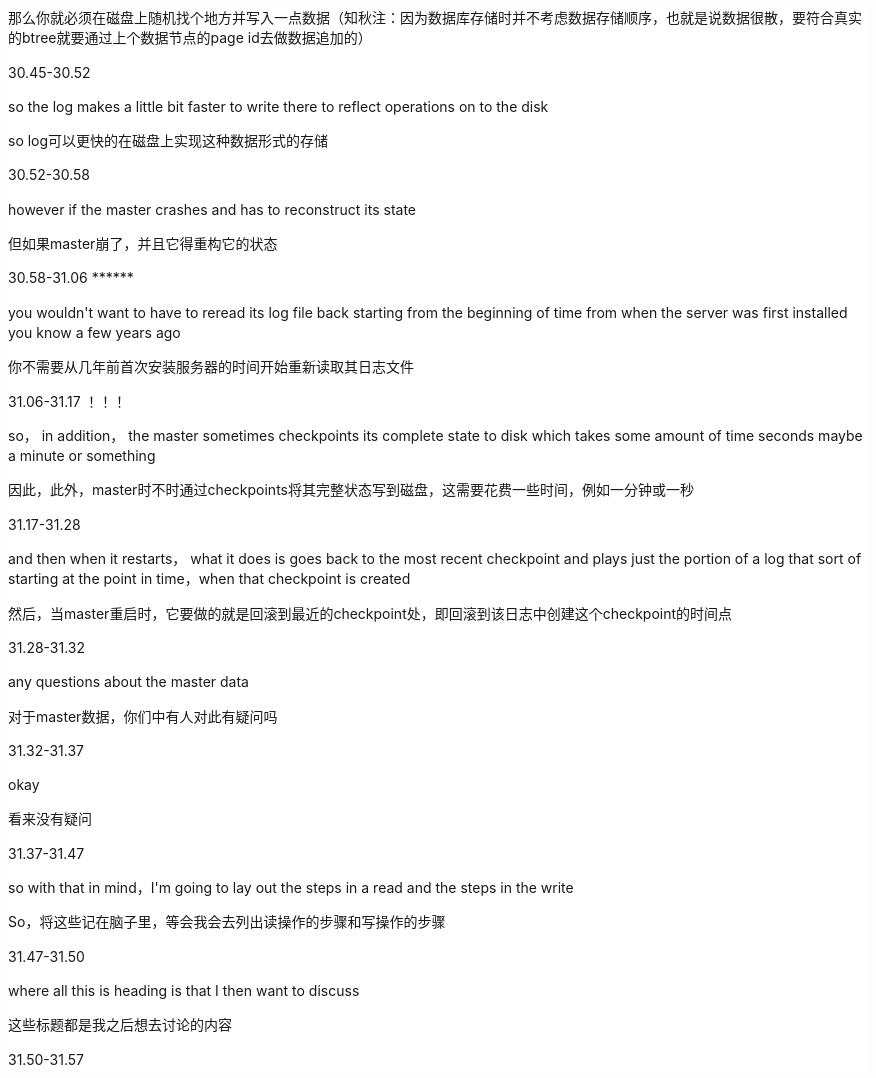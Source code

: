 那么你就必须在磁盘上随机找个地方并写入一点数据（知秋注：因为数据库存储时并不考虑数据存储顺序，也就是说数据很散，要符合真实的btree就要通过上个数据节点的page id去做数据追加的）



30.45-30.52

so the log makes a little bit faster to write there to reflect operations on to the disk 

so log可以更快的在磁盘上实现这种数据形式的存储

30.52-30.58

however if the master crashes and has to reconstruct its state

但如果master崩了，并且它得重构它的状态

30.58-31.06 ******

you wouldn't want to have to reread its log file back starting from the beginning of time from  when the server was first installed  you know a few years ago 

你不需要从几年前首次安装服务器的时间开始重新读取其日志文件



31.06-31.17 ！！！

so， in addition， the master sometimes checkpoints its complete state to disk which takes some amount of time seconds maybe a minute or something

因此，此外，master时不时通过checkpoints将其完整状态写到磁盘，这需要花费一些时间，例如一分钟或一秒

31.17-31.28

and then when it restarts， what it does is goes back to the most recent checkpoint  and plays just the portion of a log that sort of starting at the point in time，when that checkpoint is created 

然后，当master重启时，它要做的就是回滚到最近的checkpoint处，即回滚到该日志中创建这个checkpoint的时间点



31.28-31.32

any questions about the master data 

对于master数据，你们中有人对此有疑问吗

31.32-31.37

okay

看来没有疑问

31.37-31.47

so with that in mind，I'm going to lay out the steps in a read and the steps in the write

So，将这些记在脑子里，等会我会去列出读操作的步骤和写操作的步骤

31.47-31.50

 where all this is heading is that I then want to discuss

这些标题都是我之后想去讨论的内容

31.50-31.57
